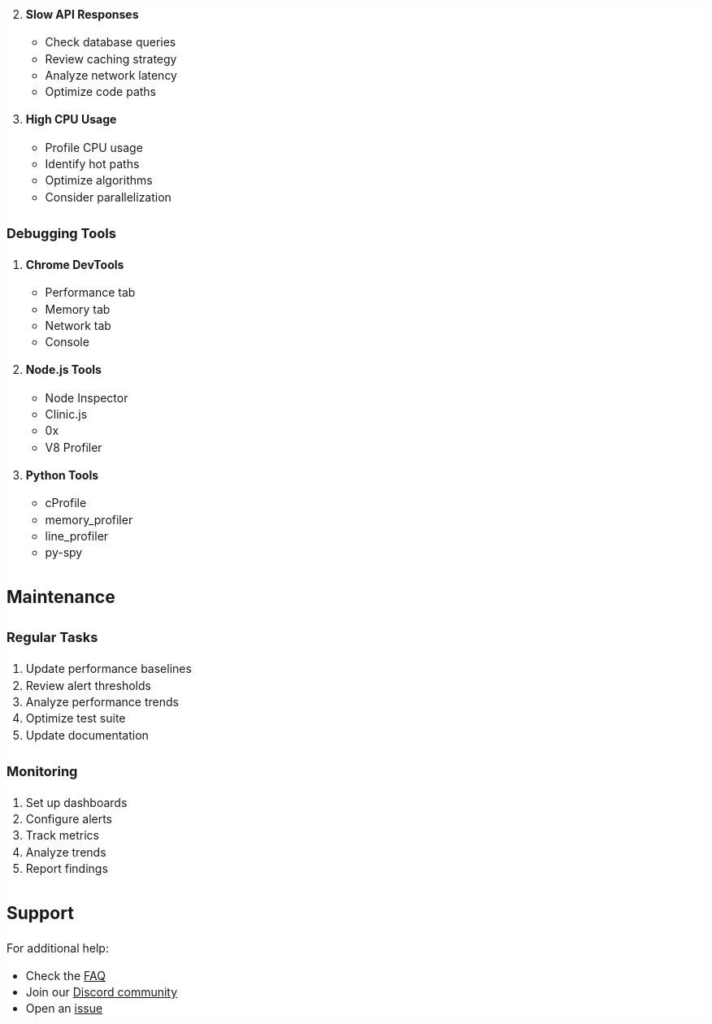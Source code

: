 2. **Slow API Responses**
   - Check database queries
   - Review caching strategy
   - Analyze network latency
   - Optimize code paths

3. **High CPU Usage**
   - Profile CPU usage
   - Identify hot paths
   - Optimize algorithms
   - Consider parallelization

### Debugging Tools
1. **Chrome DevTools**
   - Performance tab
   - Memory tab
   - Network tab
   - Console

2. **Node.js Tools**
   - Node Inspector
   - Clinic.js
   - 0x
   - V8 Profiler

3. **Python Tools**
   - cProfile
   - memory_profiler
   - line_profiler
   - py-spy

## Maintenance

### Regular Tasks
1. Update performance baselines
2. Review alert thresholds
3. Analyze performance trends
4. Optimize test suite
5. Update documentation

### Monitoring
1. Set up dashboards
2. Configure alerts
3. Track metrics
4. Analyze trends
5. Report findings

## Support

For additional help:
- Check the [FAQ](../faq/performance.md)
- Join our [Discord community](https://discord.gg/dojopool)
- Open an [issue](https://github.com/your-org/dojo-pool/issues) 